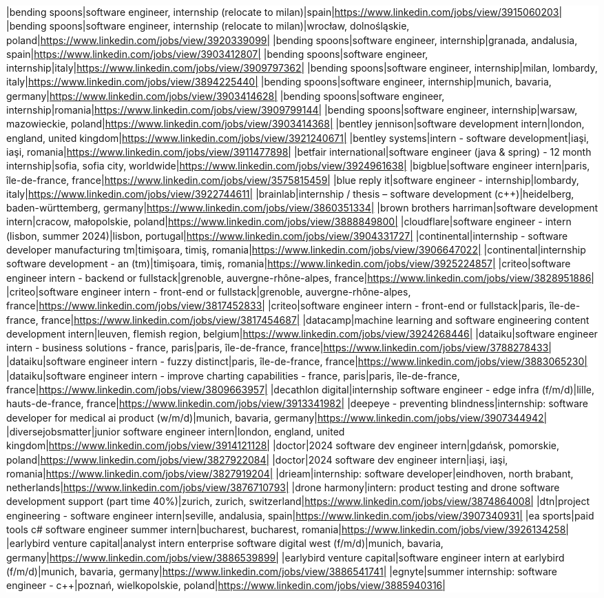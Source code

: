 |bending spoons|software engineer, internship (relocate to milan)|spain|https://www.linkedin.com/jobs/view/3915060203|
|bending spoons|software engineer, internship (relocate to milan)|wrocław, dolnośląskie, poland|https://www.linkedin.com/jobs/view/3920339099|
|bending spoons|software engineer, internship|granada, andalusia, spain|https://www.linkedin.com/jobs/view/3903412807|
|bending spoons|software engineer, internship|italy|https://www.linkedin.com/jobs/view/3909797362|
|bending spoons|software engineer, internship|milan, lombardy, italy|https://www.linkedin.com/jobs/view/3894225440|
|bending spoons|software engineer, internship|munich, bavaria, germany|https://www.linkedin.com/jobs/view/3903414628|
|bending spoons|software engineer, internship|romania|https://www.linkedin.com/jobs/view/3909799144|
|bending spoons|software engineer, internship|warsaw, mazowieckie, poland|https://www.linkedin.com/jobs/view/3903414368|
|bentley jennison|software development intern|london, england, united kingdom|https://www.linkedin.com/jobs/view/3921240671|
|bentley systems|intern - software development|iaşi, iaşi, romania|https://www.linkedin.com/jobs/view/3911477898|
|betfair international|software engineer (java & spring) - 12 month internship|sofia, sofia city, worldwide|https://www.linkedin.com/jobs/view/3924961638|
|bigblue|software engineer intern|paris, île-de-france, france|https://www.linkedin.com/jobs/view/3575815459|
|blue reply it|software engineer - internship|lombardy, italy|https://www.linkedin.com/jobs/view/3922744611|
|brainlab|internship / thesis – software development (c++)|heidelberg, baden-württemberg, germany|https://www.linkedin.com/jobs/view/3860351334|
|brown brothers harriman|software development intern|cracow, małopolskie, poland|https://www.linkedin.com/jobs/view/3888849800|
|cloudflare|software engineer - intern (lisbon, summer 2024)|lisbon, portugal|https://www.linkedin.com/jobs/view/3904331727|
|continental|internship - software developer manufacturing tm|timişoara, timiş, romania|https://www.linkedin.com/jobs/view/3906647022|
|continental|internship software development - an (tm)|timişoara, timiş, romania|https://www.linkedin.com/jobs/view/3925224857|
|criteo|software engineer intern - backend or fullstack|grenoble, auvergne-rhône-alpes, france|https://www.linkedin.com/jobs/view/3828951886|
|criteo|software engineer intern - front-end or fullstack|grenoble, auvergne-rhône-alpes, france|https://www.linkedin.com/jobs/view/3817452833|
|criteo|software engineer intern - front-end or fullstack|paris, île-de-france, france|https://www.linkedin.com/jobs/view/3817454687|
|datacamp|machine learning and software engineering content development intern|leuven, flemish region, belgium|https://www.linkedin.com/jobs/view/3924268446|
|dataiku|software engineer intern - business solutions - france, paris|paris, île-de-france, france|https://www.linkedin.com/jobs/view/3788278433|
|dataiku|software engineer intern - fuzzy distinct|paris, île-de-france, france|https://www.linkedin.com/jobs/view/3883065230|
|dataiku|software engineer intern - improve charting capabilities - france, paris|paris, île-de-france, france|https://www.linkedin.com/jobs/view/3809663957|
|decathlon digital|internship software engineer - edge infra (f/m/d)|lille, hauts-de-france, france|https://www.linkedin.com/jobs/view/3913341982|
|deepeye - preventing blindness|internship: software developer for medical ai product (w/m/d)|munich, bavaria, germany|https://www.linkedin.com/jobs/view/3907344942|
|diversejobsmatter|junior software engineer intern|london, england, united kingdom|https://www.linkedin.com/jobs/view/3914121128|
|doctor|2024 software dev engineer intern|gdańsk, pomorskie, poland|https://www.linkedin.com/jobs/view/3827922084|
|doctor|2024 software dev engineer intern|iaşi, iaşi, romania|https://www.linkedin.com/jobs/view/3827919204|
|drieam|internship: software developer|eindhoven, north brabant, netherlands|https://www.linkedin.com/jobs/view/3876710793|
|drone harmony|intern: product testing and drone software development support (part time 40%)|zurich, zurich, switzerland|https://www.linkedin.com/jobs/view/3874864008|
|dtn|project engineering - software engineer intern|seville, andalusia, spain|https://www.linkedin.com/jobs/view/3907340931|
|ea sports|paid tools c# software engineer summer intern|bucharest, bucharest, romania|https://www.linkedin.com/jobs/view/3926134258|
|earlybird venture capital|analyst intern enterprise software digital west (f/m/d)|munich, bavaria, germany|https://www.linkedin.com/jobs/view/3886539899|
|earlybird venture capital|software engineer intern at earlybird (f/m/d)|munich, bavaria, germany|https://www.linkedin.com/jobs/view/3886541741|
|egnyte|summer internship: software engineer - c++|poznań, wielkopolskie, poland|https://www.linkedin.com/jobs/view/3885940316|
